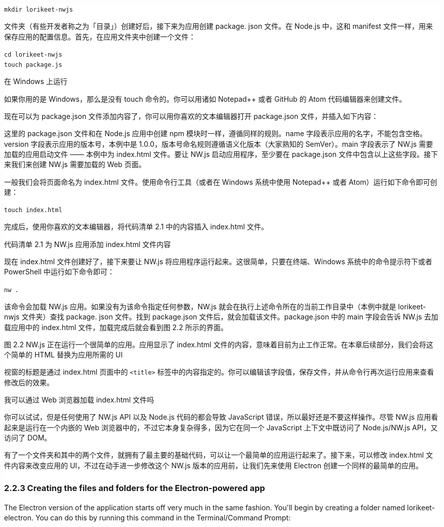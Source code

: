 ```
mkdir lorikeet-nwjs
```

文件夹（有些开发者称之为「目录」）创建好后，接下来为应用创建 package. json 文件。在 Node.js 中，这和 manifest 文件一样，用来保存应用的配置信息。首先，在应用文件夹中创建一个文件：

```
cd lorikeet-nwjs
touch package.js
```

在 Windows 上运行

如果你用的是 Windows，那么是没有 touch 命令的。你可以用诸如 Notepad++ 或者 GitHub 的 Atom 代码编辑器来创建文件。

现在可以为 package.json 文件添加内容了，你可以用你喜欢的文本编辑器打开 package.json 文件，并插入如下内容：

这里的 package.json 文件和在 Node.js 应用中创建 npm 模块时一样，遵循同样的规则。name 字段表示应用的名字，不能包含空格。version 字段表示应用的版本号，本例中是 1.0.0，版本号命名规则遵循语义化版本（大家熟知的 SemVer）。main 字段表示了 NW.js 需要加载的应用启动文件 —— 本例中为 index.html 文件。要让 NW.js 启动应用程序，至少要在 package.json 文件中包含以上这些字段。接下来我们来创建 NW.js 需要加载的 Web 页面。

一般我们会将页面命名为 index.html 文件。使用命令行工具（或者在 Windows 系统中使用 Notepad++ 或者 Atom）运行如下命令即可创建：

```
touch index.html
```

完成后，使用你喜欢的文本编辑器，将代码清单 2.1 中的内容插入 index.html 文件。

代码清单 2.1 为 NW.js 应用添加 index.html 文件内容

现在 index.html 文件创建好了，接下来要让 NW.js 将应用程序运行起来。这很简单，只要在终端、Windows 系统中的命令提示符下或者 PowerShell 中运行如下命令即可：

```
nw .
```

该命令会加载 NW.js 应用。如果没有为该命令指定任何参数，NW.js 就会在执行上述命令所在的当前工作目录中（本例中就是 lorikeet-nwjs 文件夹）查找 package. json 文件。找到 package.json 文件后，就会加载该文件。package.json 中的 main 字段会告诉 NW.js 去加载应用中的 index.html 文件，加载完成后就会看到图 2.2 所示的界面。

图 2.2 NW.js 正在运行一个很简单的应用。应用显示了 index.html 文件的内容，意味着目前为止工作正常。在本章后续部分，我们会将这个简单的 HTML 替换为应用所需的 UI

视窗的标题是通过 index.html 页面中的 `<title>` 标签中的内容指定的。你可以编辑该字段值，保存文件，并从命令行再次运行应用来查看修改后的效果。

我可以通过 Web 浏览器加载 index.html 文件吗

你可以试试，但是任何使用了 NW.js API 以及 Node.js 代码的都会导致 JavaScript 错误，所以最好还是不要这样操作。尽管 NW.js 应用看起来是运行在一个内嵌的 Web 浏览器中的，不过它本身复杂得多，因为它在同一个 JavaScript 上下文中既访问了 Node.js/NW.js API，又访问了 DOM。

有了一个文件夹和其中的两个文件，就拥有了最主要的基础代码，可以让一个最简单的应用运行起来了。接下来，可以修改 index.html 文件内容来改变应用的 UI，不过在动手进一步修改这个 NW.js 版本的应用前，让我们先来使用 Electron 创建一个同样的最简单的应用。

### 2.2.3 Creating the files and folders for the Electron-powered app

The Electron version of the application starts off very much in the same fashion. You'll begin by creating a folder named lorikeet-electron. You can do this by running this command in the Terminal/Command Prompt:
